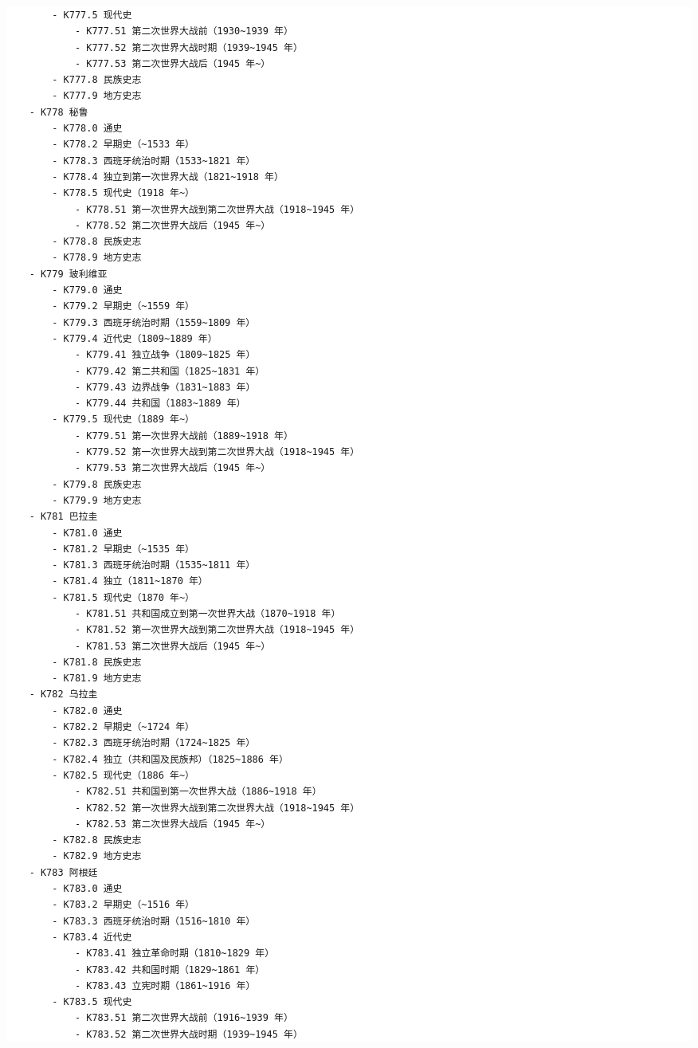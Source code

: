 			- K777.5 现代史
				- K777.51 第二次世界大战前（1930~1939 年）
				- K777.52 第二次世界大战时期（1939~1945 年）
				- K777.53 第二次世界大战后（1945 年~）
			- K777.8 民族史志
			- K777.9 地方史志
		- K778 秘鲁
			- K778.0 通史
			- K778.2 早期史（~1533 年）
			- K778.3 西班牙统治时期（1533~1821 年）
			- K778.4 独立到第一次世界大战（1821~1918 年）
			- K778.5 现代史（1918 年~）
				- K778.51 第一次世界大战到第二次世界大战（1918~1945 年）
				- K778.52 第二次世界大战后（1945 年~）
			- K778.8 民族史志
			- K778.9 地方史志
		- K779 玻利维亚
			- K779.0 通史
			- K779.2 早期史（~1559 年）
			- K779.3 西班牙统治时期（1559~1809 年）
			- K779.4 近代史（1809~1889 年）
				- K779.41 独立战争（1809~1825 年）
				- K779.42 第二共和国（1825~1831 年）
				- K779.43 边界战争（1831~1883 年）
				- K779.44 共和国（1883~1889 年）
			- K779.5 现代史（1889 年~）
				- K779.51 第一次世界大战前（1889~1918 年）
				- K779.52 第一次世界大战到第二次世界大战（1918~1945 年）
				- K779.53 第二次世界大战后（1945 年~）
			- K779.8 民族史志
			- K779.9 地方史志
		- K781 巴拉圭
			- K781.0 通史
			- K781.2 早期史（~1535 年）
			- K781.3 西班牙统治时期（1535~1811 年）
			- K781.4 独立（1811~1870 年）
			- K781.5 现代史（1870 年~）
				- K781.51 共和国成立到第一次世界大战（1870~1918 年）
				- K781.52 第一次世界大战到第二次世界大战（1918~1945 年）
				- K781.53 第二次世界大战后（1945 年~）
			- K781.8 民族史志
			- K781.9 地方史志
		- K782 乌拉圭
			- K782.0 通史
			- K782.2 早期史（~1724 年）
			- K782.3 西班牙统治时期（1724~1825 年）
			- K782.4 独立（共和国及民族邦）（1825~1886 年）
			- K782.5 现代史（1886 年~）
				- K782.51 共和国到第一次世界大战（1886~1918 年）
				- K782.52 第一次世界大战到第二次世界大战（1918~1945 年）
				- K782.53 第二次世界大战后（1945 年~）
			- K782.8 民族史志
			- K782.9 地方史志
		- K783 阿根廷
			- K783.0 通史
			- K783.2 早期史（~1516 年）
			- K783.3 西班牙统治时期（1516~1810 年）
			- K783.4 近代史
				- K783.41 独立革命时期（1810~1829 年）
				- K783.42 共和国时期（1829~1861 年）
				- K783.43 立宪时期（1861~1916 年）
			- K783.5 现代史
				- K783.51 第二次世界大战前（1916~1939 年）
				- K783.52 第二次世界大战时期（1939~1945 年）